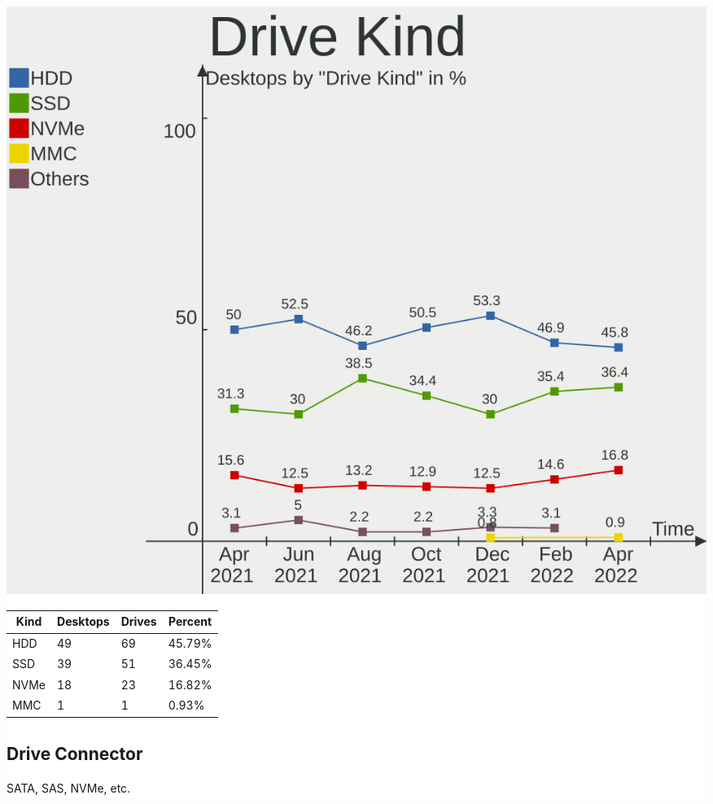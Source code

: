 ![Drive Kind](./images/line_chart/drive_kind.svg)

| Kind | Desktops | Drives | Percent |
|------|----------|--------|---------|
| HDD  | 49       | 69     | 45.79%  |
| SSD  | 39       | 51     | 36.45%  |
| NVMe | 18       | 23     | 16.82%  |
| MMC  | 1        | 1      | 0.93%   |

Drive Connector
---------------

SATA, SAS, NVMe, etc.
